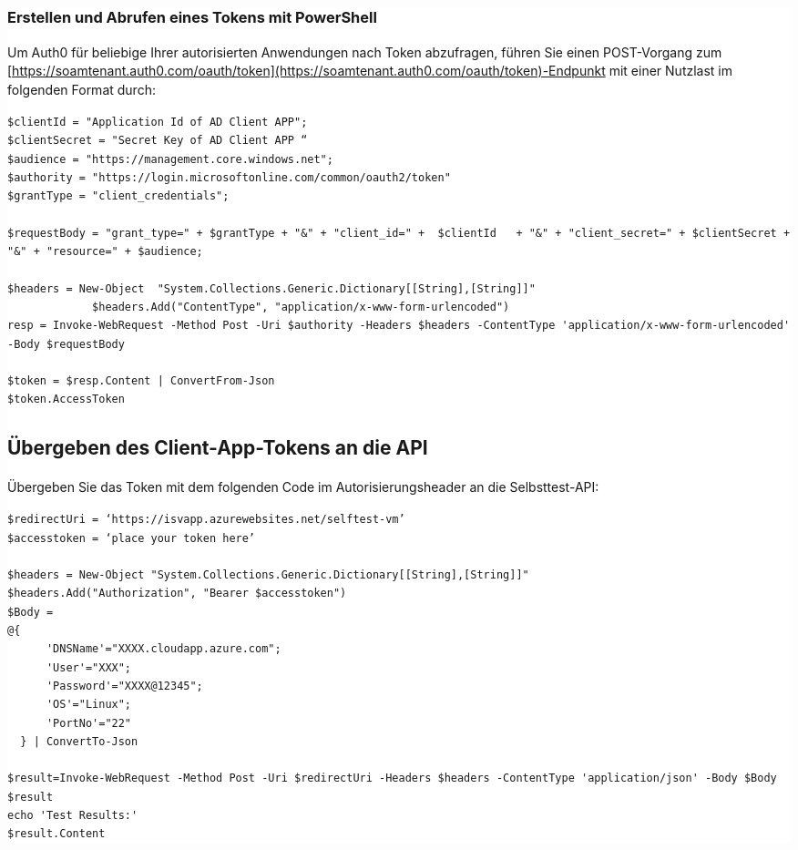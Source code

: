 ### <a name="to-create-and-get-a-token-using-powershell"></a>Erstellen und Abrufen eines Tokens mit PowerShell

Um Auth0 für beliebige Ihrer autorisierten Anwendungen nach Token abzufragen, führen Sie einen POST-Vorgang zum [https://soamtenant.auth0.com/oauth/token](https://soamtenant.auth0.com/oauth/token)-Endpunkt mit einer Nutzlast im folgenden Format durch:

```
$clientId = "Application Id of AD Client APP";
$clientSecret = "Secret Key of AD Client APP “
$audience = "https://management.core.windows.net";
$authority = "https://login.microsoftonline.com/common/oauth2/token"
$grantType = "client_credentials";

$requestBody = "grant_type=" + $grantType + "&" + "client_id=" +  $clientId   + "&" + "client_secret=" + $clientSecret + "&" + "resource=" + $audience;

$headers = New-Object  "System.Collections.Generic.Dictionary[[String],[String]]"
             $headers.Add("ContentType", "application/x-www-form-urlencoded")
resp = Invoke-WebRequest -Method Post -Uri $authority -Headers $headers -ContentType 'application/x-www-form-urlencoded' -Body $requestBody

$token = $resp.Content | ConvertFrom-Json
$token.AccessToken

```

## <a name="pass-the-client-app-token-to-the-api"></a>Übergeben des Client-App-Tokens an die API

Übergeben Sie das Token mit dem folgenden Code im Autorisierungsheader an die Selbsttest-API:

```
$redirectUri = ‘https://isvapp.azurewebsites.net/selftest-vm’
$accesstoken = ‘place your token here’

$headers = New-Object "System.Collections.Generic.Dictionary[[String],[String]]"
$headers.Add("Authorization", "Bearer $accesstoken")
$Body =
@{
      'DNSName'="XXXX.cloudapp.azure.com";
      'User'="XXX";
      'Password'="XXXX@12345";
      'OS'="Linux";
      'PortNo'="22"
  } | ConvertTo-Json

$result=Invoke-WebRequest -Method Post -Uri $redirectUri -Headers $headers -ContentType 'application/json' -Body $Body
$result
echo 'Test Results:'
$result.Content

```
